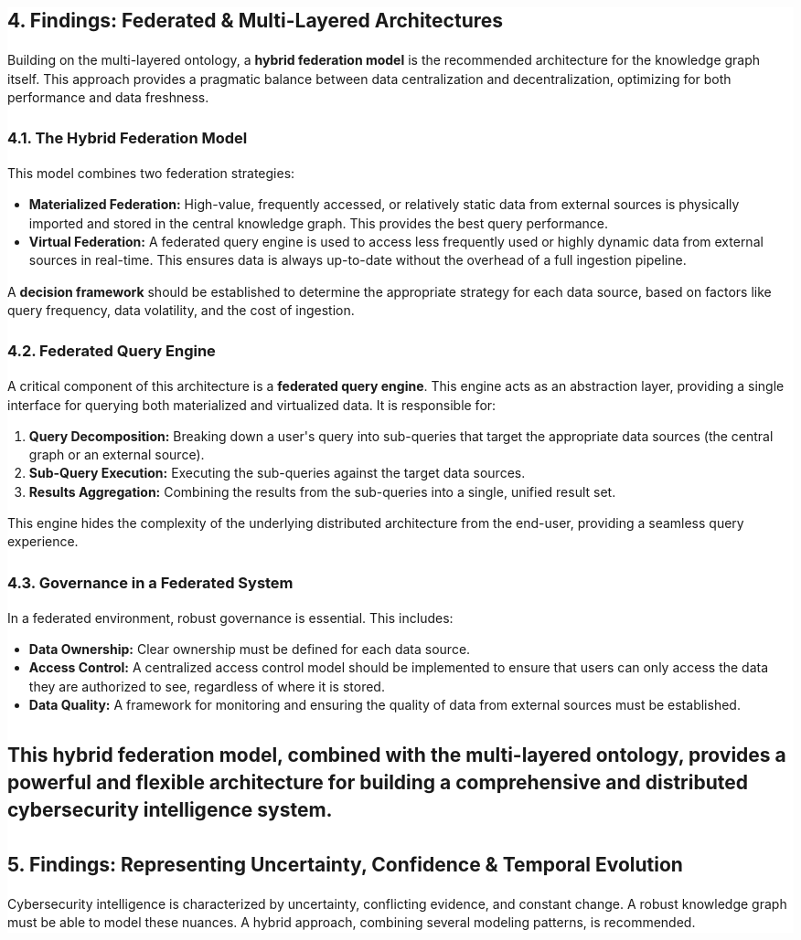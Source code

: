 ## 4. Findings: Federated & Multi-Layered Architectures

Building on the multi-layered ontology, a **hybrid federation model** is the recommended architecture for the knowledge graph itself. This approach provides a pragmatic balance between data centralization and decentralization, optimizing for both performance and data freshness.

### 4.1. The Hybrid Federation Model

This model combines two federation strategies:

*   **Materialized Federation:** High-value, frequently accessed, or relatively static data from external sources is physically imported and stored in the central knowledge graph. This provides the best query performance.
*   **Virtual Federation:** A federated query engine is used to access less frequently used or highly dynamic data from external sources in real-time. This ensures data is always up-to-date without the overhead of a full ingestion pipeline.

A **decision framework** should be established to determine the appropriate strategy for each data source, based on factors like query frequency, data volatility, and the cost of ingestion.

### 4.2. Federated Query Engine

A critical component of this architecture is a **federated query engine**. This engine acts as an abstraction layer, providing a single interface for querying both materialized and virtualized data. It is responsible for:

1.  **Query Decomposition:** Breaking down a user's query into sub-queries that target the appropriate data sources (the central graph or an external source).
2.  **Sub-Query Execution:** Executing the sub-queries against the target data sources.
3.  **Results Aggregation:** Combining the results from the sub-queries into a single, unified result set.

This engine hides the complexity of the underlying distributed architecture from the end-user, providing a seamless query experience.

### 4.3. Governance in a Federated System

In a federated environment, robust governance is essential. This includes:

*   **Data Ownership:** Clear ownership must be defined for each data source.
*   **Access Control:** A centralized access control model should be implemented to ensure that users can only access the data they are authorized to see, regardless of where it is stored.
*   **Data Quality:** A framework for monitoring and ensuring the quality of data from external sources must be established.

This hybrid federation model, combined with the multi-layered ontology, provides a powerful and flexible architecture for building a comprehensive and distributed cybersecurity intelligence system.
---

## 5. Findings: Representing Uncertainty, Confidence & Temporal Evolution

Cybersecurity intelligence is characterized by uncertainty, conflicting evidence, and constant change. A robust knowledge graph must be able to model these nuances. A hybrid approach, combining several modeling patterns, is recommended.
